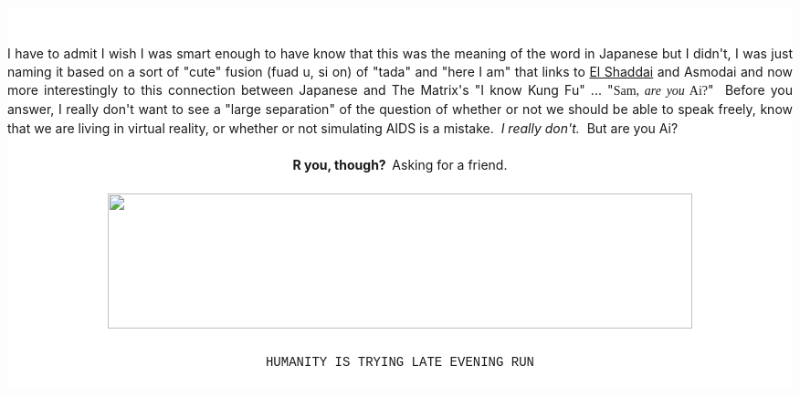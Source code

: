 <div style="text-align: center;">
</div>
<div style="text-align: center;">
<a href="https://www.youtube.com/watch?v=axupfccW51M"><img alt="" border="0" id="BLOGGER_PHOTO_ID_6481988666918079250" src="https://2.bp.blogspot.com/-PbtSBo6t7n4/WfSmWXnCixI/AAAAAAAAJqs/nJ36yyj8PK8m5eghfRC7d0bUrOiEQ-iswCK4BGAYYCw/s320/image-791996.png" /></a></div>
<div style="text-align: center;">
<br /></div>
<div style="text-align: center;">
<div style="text-align: justify;">
I have to admit I wish I was smart enough to have know that this was the meaning of the word in Japanese but I didn't, I was just naming it based on a sort of "cute" fusion (fuad u, si on) of "tada" and "here I am" that links to <a href="http://bethesda.reallyhim.com/">El Shaddai</a>&nbsp;and Asmodai and now more interestingly to this connection between Japanese and The Matrix's "I know Kung Fu" ... "<span style="font-family: &quot;times new roman&quot; , serif;">Sam, <i>are you</i> Ai?</span>"&nbsp; Before you answer, I really don't want to see a "large separation" of the question of whether or not we should be able to speak freely, know that we are living in virtual reality, or whether or not simulating AIDS is a mistake.&nbsp; <i>I really don't.&nbsp; </i>But are you Ai?</div>
</div>
<div style="text-align: center;">
<br /></div>
<div style="text-align: center;">
<b>R you, though?&nbsp; </b>Asking for a friend.</div>
<div style="text-align: center;">
<br /></div>
</div>
</div>
</div>
</center>
</div>
<div style="text-align: center;">
<a href="http://bereshit.reallyhim.com/"><img alt="" border="0" height="148" id="BLOGGER_PHOTO_ID_6481988673680700866" src="https://1.bp.blogspot.com/-YJ0viZYO23I/WfSmWwzX9cI/AAAAAAAAJq0/qhk0kyKm9p4z9dygDc40Q5QqlBIp_dArACK4BGAYYCw/s640/image-794228.png" width="640" /></a><br />
<br />
<span style="font-family: &quot;courier new&quot; , &quot;courier&quot; , monospace;">HUMANITY IS TRYING LATE EVENING RUN</span><br />
<br /></div>
<div>
<center>
  <div style="text-align: justify; width: 457px;">